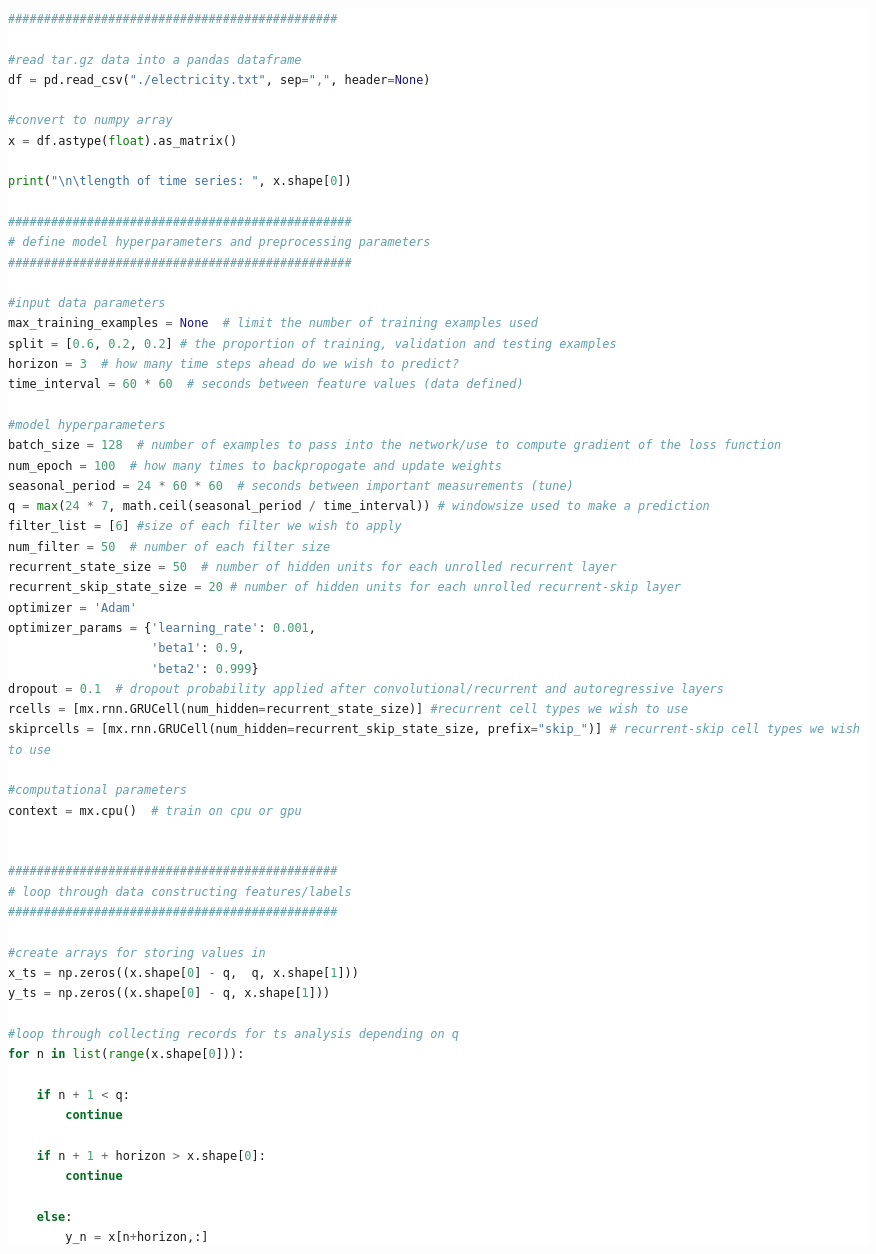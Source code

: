 ```python
##############################################

#read tar.gz data into a pandas dataframe
df = pd.read_csv("./electricity.txt", sep=",", header=None)

#convert to numpy array
x = df.astype(float).as_matrix()

print("\n\tlength of time series: ", x.shape[0])

################################################
# define model hyperparameters and preprocessing parameters
################################################

#input data parameters
max_training_examples = None  # limit the number of training examples used
split = [0.6, 0.2, 0.2] # the proportion of training, validation and testing examples
horizon = 3  # how many time steps ahead do we wish to predict?
time_interval = 60 * 60  # seconds between feature values (data defined)

#model hyperparameters
batch_size = 128  # number of examples to pass into the network/use to compute gradient of the loss function
num_epoch = 100  # how many times to backpropogate and update weights
seasonal_period = 24 * 60 * 60  # seconds between important measurements (tune)
q = max(24 * 7, math.ceil(seasonal_period / time_interval)) # windowsize used to make a prediction
filter_list = [6] #size of each filter we wish to apply
num_filter = 50  # number of each filter size
recurrent_state_size = 50  # number of hidden units for each unrolled recurrent layer
recurrent_skip_state_size = 20 # number of hidden units for each unrolled recurrent-skip layer
optimizer = 'Adam'
optimizer_params = {'learning_rate': 0.001,
                    'beta1': 0.9,
                    'beta2': 0.999}
dropout = 0.1  # dropout probability applied after convolutional/recurrent and autoregressive layers
rcells = [mx.rnn.GRUCell(num_hidden=recurrent_state_size)] #recurrent cell types we wish to use
skiprcells = [mx.rnn.GRUCell(num_hidden=recurrent_skip_state_size, prefix="skip_")] # recurrent-skip cell types we wish to use

#computational parameters
context = mx.cpu()  # train on cpu or gpu


##############################################
# loop through data constructing features/labels
##############################################

#create arrays for storing values in
x_ts = np.zeros((x.shape[0] - q,  q, x.shape[1]))
y_ts = np.zeros((x.shape[0] - q, x.shape[1]))

#loop through collecting records for ts analysis depending on q
for n in list(range(x.shape[0])):

    if n + 1 < q:
        continue

    if n + 1 + horizon > x.shape[0]:
        continue

    else:
        y_n = x[n+horizon,:]
```